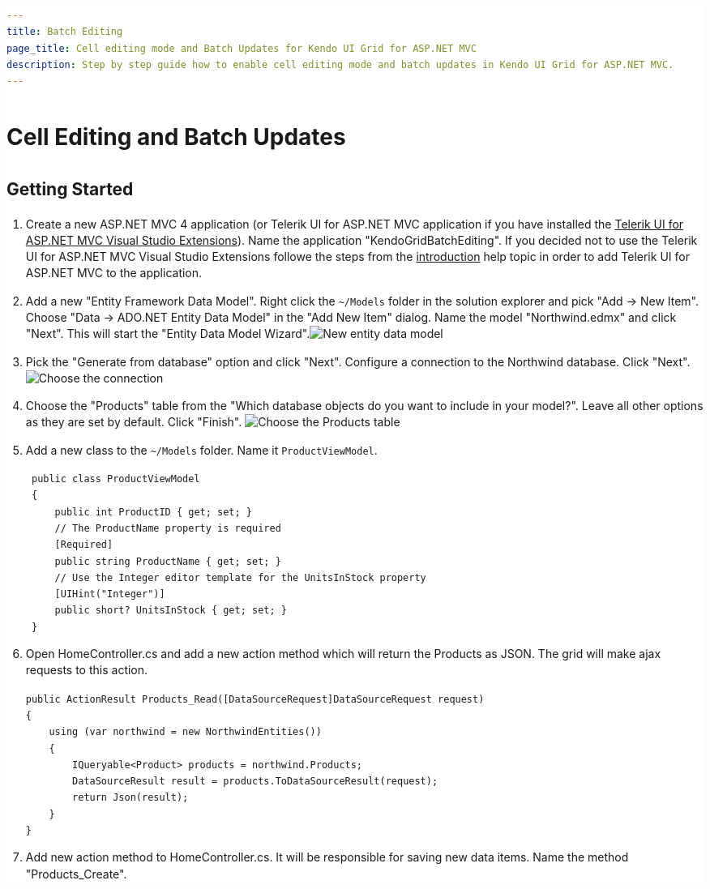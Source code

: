 ```yaml
---
title: Batch Editing
page_title: Cell editing mode and Batch Updates for Kendo UI Grid for ASP.NET MVC
description: Step by step guide how to enable cell editing mode and batch updates in Kendo UI Grid for ASP.NET MVC.
---
```


# Cell Editing and Batch Updates

## Getting Started

1.  Create a new ASP.NET MVC 4 application (or Telerik UI for ASP.NET MVC application if you have installed the [Telerik UI for ASP.NET MVC Visual Studio Extensions](/aspnet-mvc/introduction#kendo-ui-for-asp.net-mvc-visual-studio-extensions)).
Name the application "KendoGridBatchEditing". If you decided not to use the Telerik UI for ASP.NET MVC Visual Studio Extensions followe the steps from the [introduction](/aspnet-mvc/introduction) help topic in order
to add Telerik UI for ASP.NET MVC to the application.
1.  Add a new "Entity Framework Data Model". Right click the `~/Models` folder in the solution explorer and pick "Add ->  New Item". Choose "Data -> ADO.NET Entity Data Model" in the "Add New Item" dialog.
Name the model "Northwind.edmx" and click "Next". This will start the "Entity Data Model Wizard".![New entity data model](/aspnet-mvc/helpers/grid/images/grid-entity-data-model.png)
1.  Pick the "Generate from database" option and click "Next". Configure a connection to the Northwind database. Click "Next". ![Choose the connection](/aspnet-mvc/helpers/grid/images/grid-entity-data-model.png)
1.  Choose the "Products" table from the "Which database objects do you want to include in your model?". Leave all other options as they are set by default. Click "Finish". ![Choose the Products table](/aspnet-mvc/helpers/grid/images/grid-database-objects.png)
1. Add a new class to the `~/Models` folder. Name it `ProductViewModel`.

        public class ProductViewModel
        {
            public int ProductID { get; set; }
            // The ProductName property is required
            [Required]
            public string ProductName { get; set; }
            // Use the Integer editor template for the UnitsInStock property
            [UIHint("Integer")]
            public short? UnitsInStock { get; set; }
        }
1.  Open HomeController.cs and add a new action method which will return the Products as JSON. The grid will make ajax requests to this action.

        public ActionResult Products_Read([DataSourceRequest]DataSourceRequest request)
        {
            using (var northwind = new NorthwindEntities())
            {
                IQueryable<Product> products = northwind.Products;
                DataSourceResult result = products.ToDataSourceResult(request);
                return Json(result);
            }
        }
1.  Add new action method to HomeController.cs. It will be responsible for saving new data items. Name the method "Products_Create".
